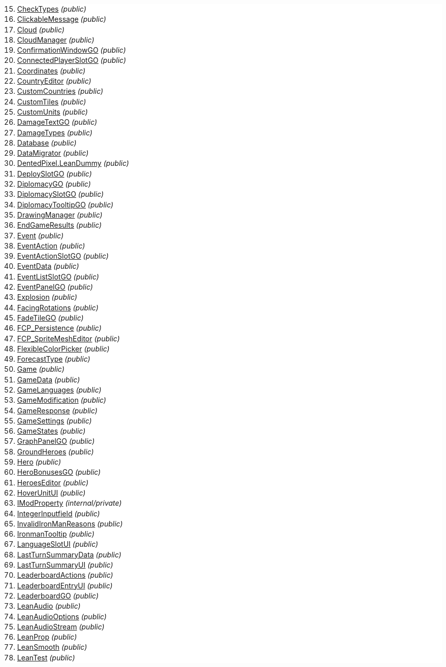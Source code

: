 15. [CheckTypes](#checktypes) *(public)*
16. [ClickableMessage](#clickablemessage) *(public)*
17. [Cloud](#cloud) *(public)*
18. [CloudManager](#cloudmanager) *(public)*
19. [ConfirmationWindowGO](#confirmationwindowgo) *(public)*
20. [ConnectedPlayerSlotGO](#connectedplayerslotgo) *(public)*
21. [Coordinates](#coordinates) *(public)*
22. [CountryEditor](#countryeditor) *(public)*
23. [CustomCountries](#customcountries) *(public)*
24. [CustomTiles](#customtiles) *(public)*
25. [CustomUnits](#customunits) *(public)*
26. [DamageTextGO](#damagetextgo) *(public)*
27. [DamageTypes](#damagetypes) *(public)*
28. [Database](#database) *(public)*
29. [DataMigrator](#datamigrator) *(public)*
30. [DentedPixel.LeanDummy](#dentedpixelleandummy) *(public)*
31. [DeploySlotGO](#deployslotgo) *(public)*
32. [DiplomacyGO](#diplomacygo) *(public)*
33. [DiplomacySlotGO](#diplomacyslotgo) *(public)*
34. [DiplomacyTooltipGO](#diplomacytooltipgo) *(public)*
35. [DrawingManager](#drawingmanager) *(public)*
36. [EndGameResults](#endgameresults) *(public)*
37. [Event](#event) *(public)*
38. [EventAction](#eventaction) *(public)*
39. [EventActionSlotGO](#eventactionslotgo) *(public)*
40. [EventData](#eventdata) *(public)*
41. [EventListSlotGO](#eventlistslotgo) *(public)*
42. [EventPanelGO](#eventpanelgo) *(public)*
43. [Explosion](#explosion) *(public)*
44. [FacingRotations](#facingrotations) *(public)*
45. [FadeTileGO](#fadetilego) *(public)*
46. [FCP_Persistence](#fcp_persistence) *(public)*
47. [FCP_SpriteMeshEditor](#fcp_spritemesheditor) *(public)*
48. [FlexibleColorPicker](#flexiblecolorpicker) *(public)*
49. [ForecastType](#forecasttype) *(public)*
50. [Game](#game) *(public)*
51. [GameData](#gamedata) *(public)*
52. [GameLanguages](#gamelanguages) *(public)*
53. [GameModification](#gamemodification) *(public)*
54. [GameResponse](#gameresponse) *(public)*
55. [GameSettings](#gamesettings) *(public)*
56. [GameStates](#gamestates) *(public)*
57. [GraphPanelGO](#graphpanelgo) *(public)*
58. [GroundHeroes](#groundheroes) *(public)*
59. [Hero](#hero) *(public)*
60. [HeroBonusesGO](#herobonusesgo) *(public)*
61. [HeroesEditor](#heroeseditor) *(public)*
62. [HoverUnitUI](#hoverunitui) *(public)*
63. [IModProperty](#imodproperty) *(internal/private)*
64. [IntegerInputfield](#integerinputfield) *(public)*
65. [InvalidIronManReasons](#invalidironmanreasons) *(public)*
66. [IronmanTooltip](#ironmantooltip) *(public)*
67. [LanguageSlotUI](#languageslotui) *(public)*
68. [LastTurnSummaryData](#lastturnsummarydata) *(public)*
69. [LastTurnSummaryUI](#lastturnsummaryui) *(public)*
70. [LeaderboardActions](#leaderboardactions) *(public)*
71. [LeaderboardEntryUI](#leaderboardentryui) *(public)*
72. [LeaderboardGO](#leaderboardgo) *(public)*
73. [LeanAudio](#leanaudio) *(public)*
74. [LeanAudioOptions](#leanaudiooptions) *(public)*
75. [LeanAudioStream](#leanaudiostream) *(public)*
76. [LeanProp](#leanprop) *(public)*
77. [LeanSmooth](#leansmooth) *(public)*
78. [LeanTest](#leantest) *(public)*